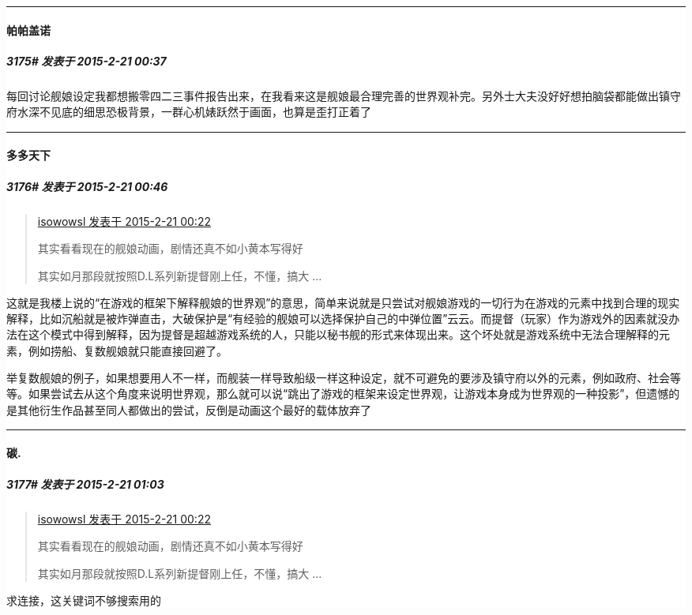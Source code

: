 





-----

####  帕帕盖诺  
##### 3175#       发表于 2015-2-21 00:37




每回讨论舰娘设定我都想搬零四二三事件报告出来，在我看来这是舰娘最合理完善的世界观补完。另外士大夫没好好想拍脑袋都能做出镇守府水深不见底的细思恐极背景，一群心机婊跃然于画面，也算是歪打正着了







-----

####  多多天下  
##### 3176#       发表于 2015-2-21 00:46



<blockquote><a href="httphttps://bbs.saraba1st.com/2b/forum.php?mod=redirect&amp;goto=findpost&amp;pid=28131519&amp;ptid=1009008" target="_blank">isowowsl 发表于 2015-2-21 00:22</a>

其实看看现在的舰娘动画，剧情还真不如小黄本写得好


其实如月那段就按照D.L系列新提督刚上任，不懂，搞大 ...</blockquote>
这就是我楼上说的“在游戏的框架下解释舰娘的世界观”的意思，简单来说就是只尝试对舰娘游戏的一切行为在游戏的元素中找到合理的现实解释，比如沉船就是被炸弹直击，大破保护是“有经验的舰娘可以选择保护自己的中弹位置”云云。而提督（玩家）作为游戏外的因素就没办法在这个模式中得到解释，因为提督是超越游戏系统的人，只能以秘书舰的形式来体现出来。这个坏处就是游戏系统中无法合理解释的元素，例如捞船、复数舰娘就只能直接回避了。


举复数舰娘的例子，如果想要用人不一样，而舰装一样导致船级一样这种设定，就不可避免的要涉及镇守府以外的元素，例如政府、社会等等。如果尝试去从这个角度来说明世界观，那么就可以说“跳出了游戏的框架来设定世界观，让游戏本身成为世界观的一种投影”，但遗憾的是其他衍生作品甚至同人都做出的尝试，反倒是动画这个最好的载体放弃了







-----

####  碳.  
##### 3177#       发表于 2015-2-21 01:03



<blockquote><a href="httphttps://bbs.saraba1st.com/2b/forum.php?mod=redirect&amp;goto=findpost&amp;pid=28131519&amp;ptid=1009008" target="_blank">isowowsl 发表于 2015-2-21 00:22</a>

其实看看现在的舰娘动画，剧情还真不如小黄本写得好


其实如月那段就按照D.L系列新提督刚上任，不懂，搞大 ...</blockquote>
求连接，这关键词不够搜索用的


